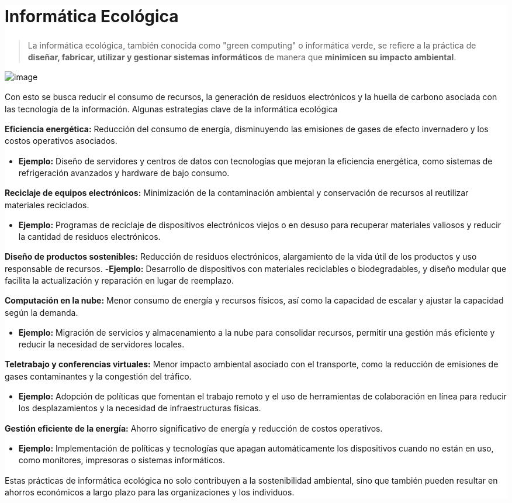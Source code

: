 
# Informática Ecológica

> La informática ecológica, también conocida como "green computing" o informática verde, se refiere a la práctica de **diseñar, fabricar, utilizar y gestionar sistemas informáticos** de manera que **minimicen su impacto ambiental**. 

![image](https://github.com/GermanLamela/Proyecto-Hardware/assets/84339698/53bd2b56-c9f9-4d03-ba04-a8705d35f0bf)

Con esto se busca reducir el consumo de recursos, la generación de residuos electrónicos y la huella de carbono asociada con las tecnología de la información. 
Algunas estrategias clave de la informática ecológica

**Eficiencia energética:** Reducción del consumo de energía, disminuyendo las emisiones de gases de efecto invernadero y los costos operativos asociados.
- **Ejemplo:** Diseño de servidores y centros de datos con tecnologías que mejoran la eficiencia energética, como sistemas de refrigeración avanzados y hardware de bajo consumo.

**Reciclaje de equipos electrónicos:** Minimización de la contaminación ambiental y conservación de recursos al reutilizar materiales reciclados.
 - **Ejemplo:** Programas de reciclaje de dispositivos electrónicos viejos o en desuso para recuperar materiales valiosos y reducir la cantidad de residuos electrónicos.
 
**Diseño de productos sostenibles:** Reducción de residuos electrónicos, alargamiento de la vida útil de los productos y uso responsable de recursos.
 -**Ejemplo:** Desarrollo de dispositivos con materiales reciclables o biodegradables, y diseño modular que facilita la actualización y reparación en lugar de reemplazo.

**Computación en la nube:** Menor consumo de energía y recursos físicos, así como la capacidad de escalar y ajustar la capacidad según la demanda.
- **Ejemplo:** Migración de servicios y almacenamiento a la nube para consolidar recursos, permitir una gestión más eficiente y reducir la necesidad de servidores locales.

**Teletrabajo y conferencias virtuales:** Menor impacto ambiental asociado con el transporte, como la reducción de emisiones de gases contaminantes y la congestión del tráfico.
- **Ejemplo:** Adopción de políticas que fomentan el trabajo remoto y el uso de herramientas de colaboración en línea para reducir los desplazamientos y la necesidad de infraestructuras físicas.

**Gestión eficiente de la energía:**  Ahorro significativo de energía y reducción de costos operativos.
- **Ejemplo:** Implementación de políticas y tecnologías que apagan automáticamente los dispositivos cuando no están en uso, como monitores, impresoras o sistemas informáticos.

Estas prácticas de informática ecológica no solo contribuyen a la sostenibilidad ambiental, sino que también pueden resultar en ahorros económicos a largo plazo para las organizaciones y los individuos.
</div>
